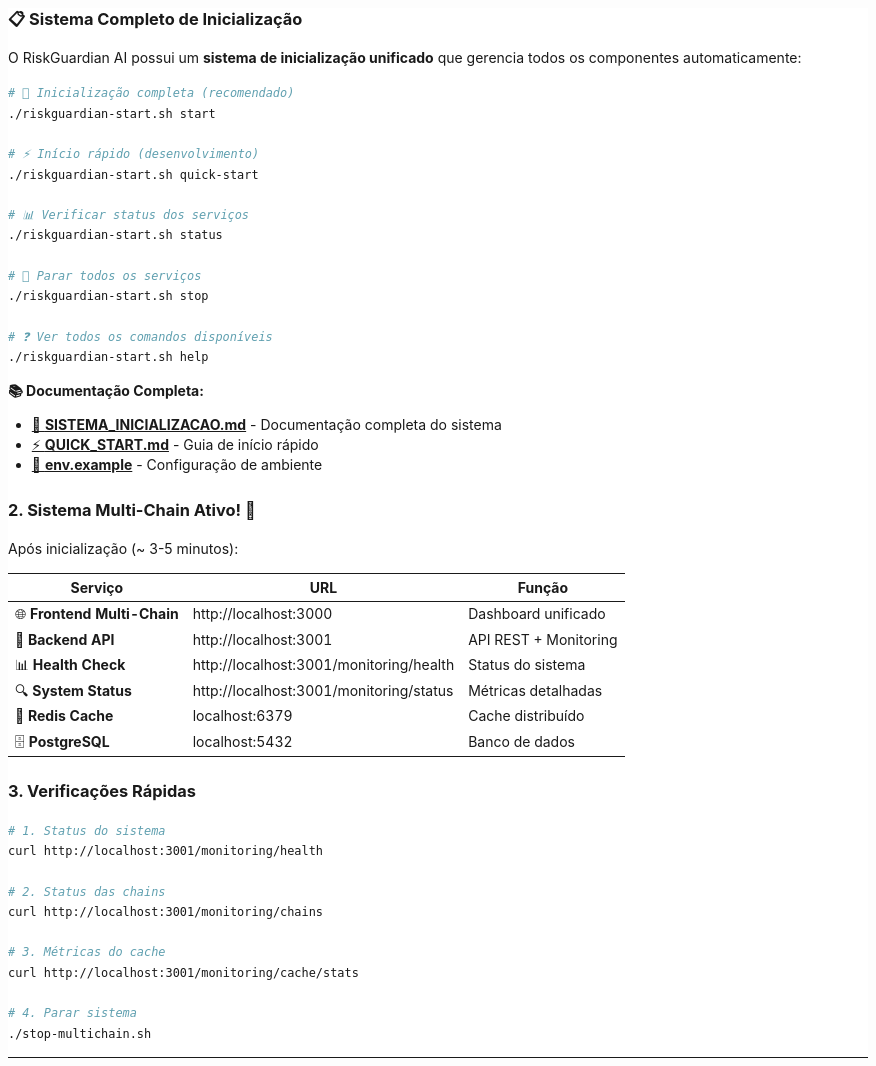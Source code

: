 ### 📋 Sistema Completo de Inicialização

O RiskGuardian AI possui um **sistema de inicialização unificado** que gerencia todos os componentes automaticamente:

```bash
# 🚀 Inicialização completa (recomendado)
./riskguardian-start.sh start

# ⚡ Início rápido (desenvolvimento)
./riskguardian-start.sh quick-start

# 📊 Verificar status dos serviços
./riskguardian-start.sh status

# 🛑 Parar todos os serviços
./riskguardian-start.sh stop

# ❓ Ver todos os comandos disponíveis
./riskguardian-start.sh help
```

**📚 Documentação Completa:**
- [📖 **SISTEMA_INICIALIZACAO.md**](SISTEMA_INICIALIZACAO.md) - Documentação completa do sistema
- [⚡ **QUICK_START.md**](QUICK_START.md) - Guia de início rápido  
- [🔧 **env.example**](env.example) - Configuração de ambiente

### 2. Sistema Multi-Chain Ativo! 🎉

Após inicialização (~ 3-5 minutos):

| Serviço | URL | Função |
|---------|-----|---------|
| 🌐 **Frontend Multi-Chain** | http://localhost:3000 | Dashboard unificado |
| 🔌 **Backend API** | http://localhost:3001 | API REST + Monitoring |
| 📊 **Health Check** | http://localhost:3001/monitoring/health | Status do sistema |
| 🔍 **System Status** | http://localhost:3001/monitoring/status | Métricas detalhadas |
| 💾 **Redis Cache** | localhost:6379 | Cache distribuído |
| 🗄️ **PostgreSQL** | localhost:5432 | Banco de dados |

### 3. Verificações Rápidas

```bash
# 1. Status do sistema
curl http://localhost:3001/monitoring/health

# 2. Status das chains
curl http://localhost:3001/monitoring/chains

# 3. Métricas do cache
curl http://localhost:3001/monitoring/cache/stats

# 4. Parar sistema
./stop-multichain.sh
```

---
